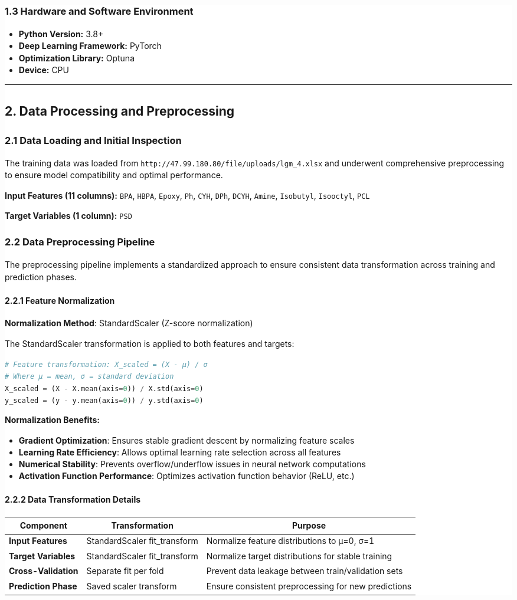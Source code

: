 ### 1.3 Hardware and Software Environment

- **Python Version:** 3.8+
- **Deep Learning Framework:** PyTorch
- **Optimization Library:** Optuna
- **Device:** CPU

---

## 2. Data Processing and Preprocessing

### 2.1 Data Loading and Initial Inspection

The training data was loaded from `http://47.99.180.80/file/uploads/lgm_4.xlsx` and underwent comprehensive preprocessing to ensure model compatibility and optimal performance.

**Input Features (11 columns):**
`BPA`, `HBPA`, `Epoxy`, `Ph`, `CYH`, `DPh`, `DCYH`, `Amine`, `Isobutyl`, `Isooctyl`, `PCL`

**Target Variables (1 column):**
`PSD`

### 2.2 Data Preprocessing Pipeline

The preprocessing pipeline implements a standardized approach to ensure consistent data transformation across training and prediction phases.

#### 2.2.1 Feature Normalization

**Normalization Method**: StandardScaler (Z-score normalization)

The StandardScaler transformation is applied to both features and targets:

```python
# Feature transformation: X_scaled = (X - μ) / σ
# Where μ = mean, σ = standard deviation
X_scaled = (X - X.mean(axis=0)) / X.std(axis=0)
y_scaled = (y - y.mean(axis=0)) / y.std(axis=0)
```

**Normalization Benefits:**
- **Gradient Optimization**: Ensures stable gradient descent by normalizing feature scales
- **Learning Rate Efficiency**: Allows optimal learning rate selection across all features
- **Numerical Stability**: Prevents overflow/underflow issues in neural network computations
- **Activation Function Performance**: Optimizes activation function behavior (ReLU, etc.)

#### 2.2.2 Data Transformation Details

| Component | Transformation | Purpose |
|-----------|---------------|---------|
| **Input Features** | StandardScaler fit_transform | Normalize feature distributions to μ=0, σ=1 |
| **Target Variables** | StandardScaler fit_transform | Normalize target distributions for stable training |
| **Cross-Validation** | Separate fit per fold | Prevent data leakage between train/validation sets |
| **Prediction Phase** | Saved scaler transform | Ensure consistent preprocessing for new predictions |

